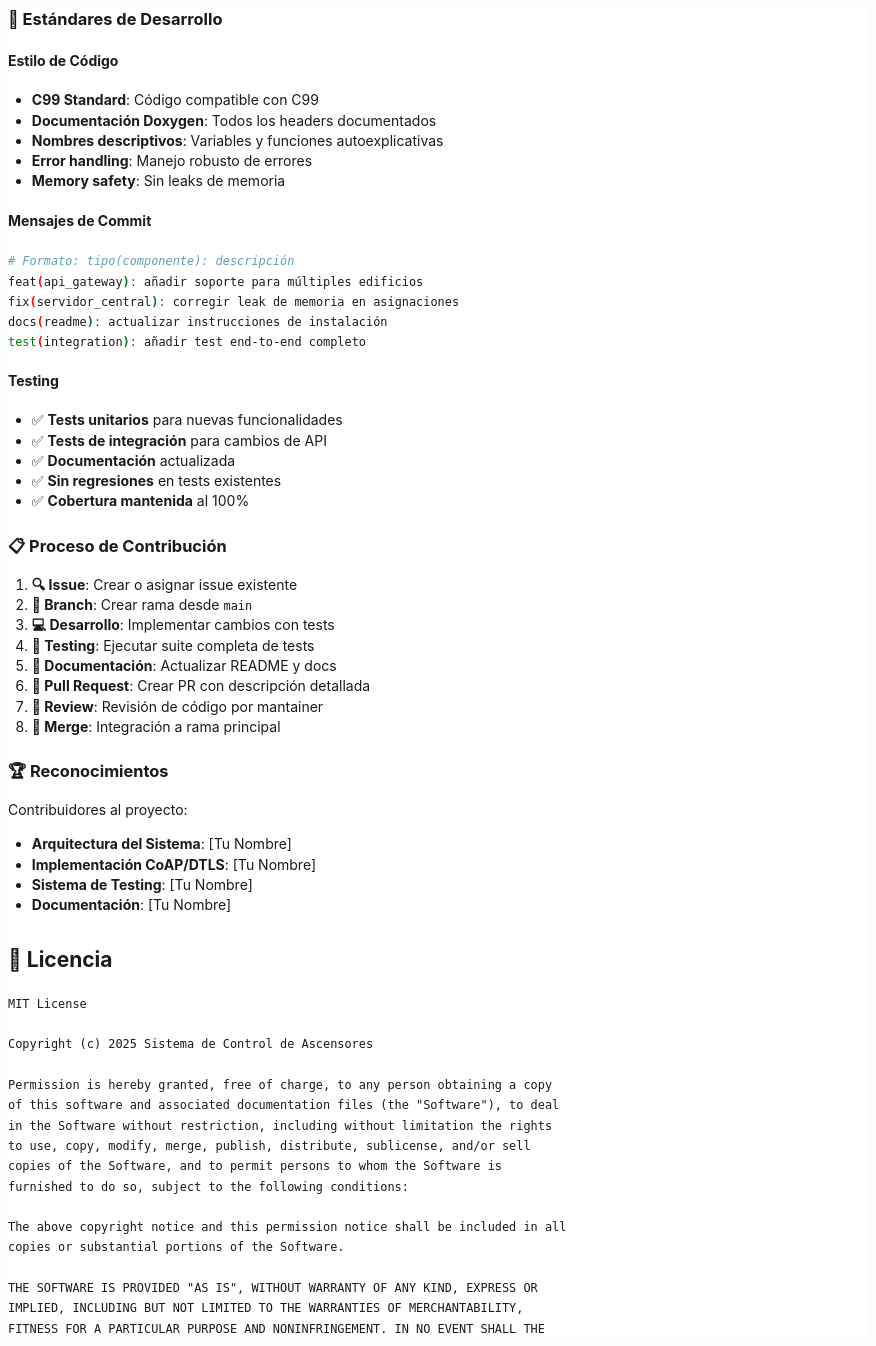 ### 📝 Estándares de Desarrollo

#### Estilo de Código
- **C99 Standard**: Código compatible con C99
- **Documentación Doxygen**: Todos los headers documentados
- **Nombres descriptivos**: Variables y funciones autoexplicativas
- **Error handling**: Manejo robusto de errores
- **Memory safety**: Sin leaks de memoria

#### Mensajes de Commit
```bash
# Formato: tipo(componente): descripción
feat(api_gateway): añadir soporte para múltiples edificios
fix(servidor_central): corregir leak de memoria en asignaciones
docs(readme): actualizar instrucciones de instalación
test(integration): añadir test end-to-end completo
```

#### Testing
- ✅ **Tests unitarios** para nuevas funcionalidades
- ✅ **Tests de integración** para cambios de API
- ✅ **Documentación** actualizada
- ✅ **Sin regresiones** en tests existentes
- ✅ **Cobertura mantenida** al 100%

### 📋 Proceso de Contribución

1. **🔍 Issue**: Crear o asignar issue existente
2. **🌿 Branch**: Crear rama desde `main`
3. **💻 Desarrollo**: Implementar cambios con tests
4. **🧪 Testing**: Ejecutar suite completa de tests
5. **📝 Documentación**: Actualizar README y docs
6. **🔄 Pull Request**: Crear PR con descripción detallada
7. **👀 Review**: Revisión de código por mantainer
8. **🚀 Merge**: Integración a rama principal

### 🏆 Reconocimientos

Contribuidores al proyecto:
- **Arquitectura del Sistema**: [Tu Nombre]
- **Implementación CoAP/DTLS**: [Tu Nombre]
- **Sistema de Testing**: [Tu Nombre]
- **Documentación**: [Tu Nombre]

## 📄 Licencia

```
MIT License

Copyright (c) 2025 Sistema de Control de Ascensores

Permission is hereby granted, free of charge, to any person obtaining a copy
of this software and associated documentation files (the "Software"), to deal
in the Software without restriction, including without limitation the rights
to use, copy, modify, merge, publish, distribute, sublicense, and/or sell
copies of the Software, and to permit persons to whom the Software is
furnished to do so, subject to the following conditions:

The above copyright notice and this permission notice shall be included in all
copies or substantial portions of the Software.

THE SOFTWARE IS PROVIDED "AS IS", WITHOUT WARRANTY OF ANY KIND, EXPRESS OR
IMPLIED, INCLUDING BUT NOT LIMITED TO THE WARRANTIES OF MERCHANTABILITY,
FITNESS FOR A PARTICULAR PURPOSE AND NONINFRINGEMENT. IN NO EVENT SHALL THE
```